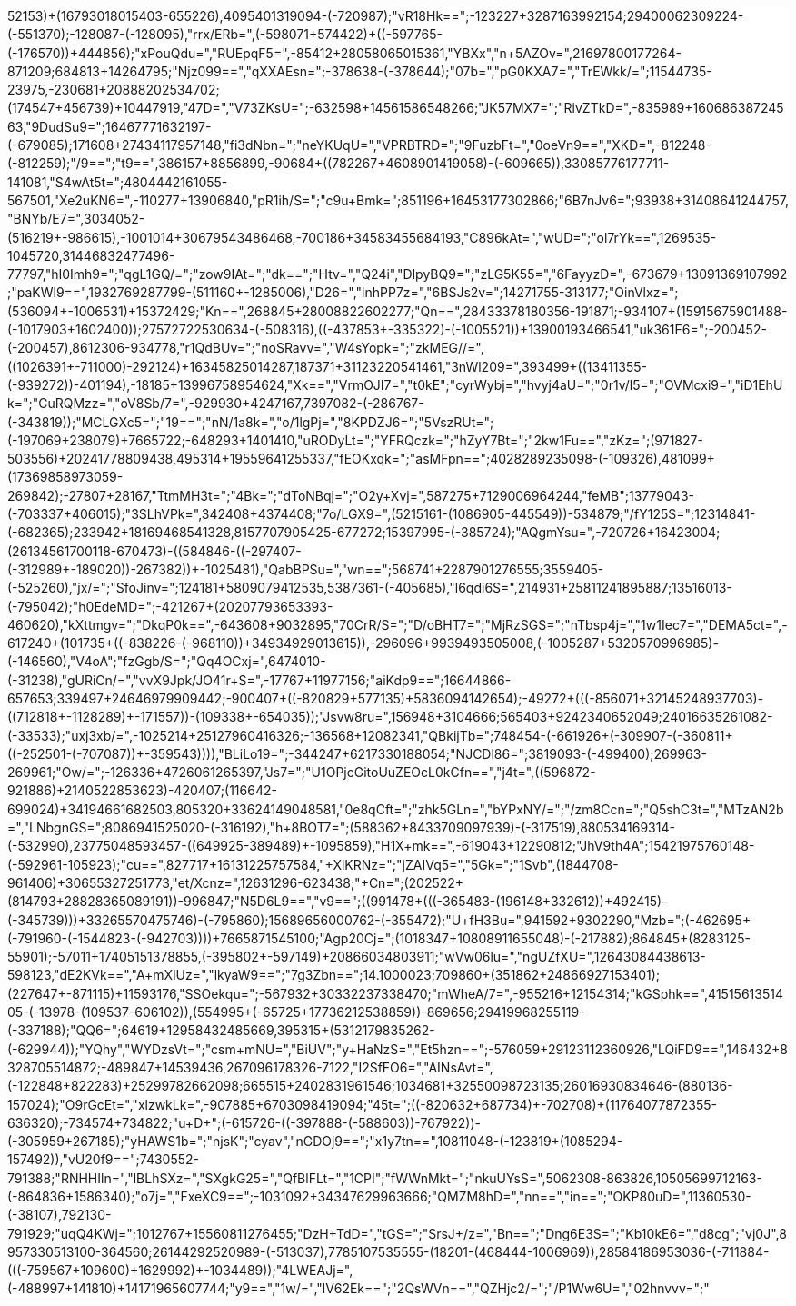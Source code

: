52153)+(16793018015403-655226),4095401319094-(-720987);"vR18Hk==";-123227+3287163992154;29400062309224-(-551370);-128087-(-128095),"rrx/ERb=",(-598071+574422)+((-597765-(-176570))+444856);"xPouQdu=","RUEpqF5=",-85412+28058065015361,"YBXx","n+5AZOv=",21697800177264-871209;684813+14264795;"Njz099==","qXXAEsn=";-378638-(-378644);"07b=","pG0KXA7=","TrEWkk/=";11544735-23975,-230681+20888202534702;(174547+456739)+10447919,"47D=","V73ZKsU=";-632598+14561586548266;"JK57MX7=";"RivZTkD=",-835989+16068638724563,"9DudSu9=";16467771632197-(-679085);171608+27434117957148,"fi3dNbn=";"neYKUqU=","VPRBTRD=";"9FuzbFt=","0oeVn9==","XKD=",-812248-(-812259);"/9==";"t9==",386157+8856899,-90684+((782267+4608901419058)-(-609665)),33085776177711-141081,"S4wAt5t=";4804442161055-567501,"Xe2uKN6=",-110277+13906840,"pR1ih/S=";"c9u+Bmk=";851196+16453177302866;"6B7nJv6=";93938+31408641244757,"BNYb/E7=",3034052-(516219+-986615),-1001014+30679543486468,-700186+34583455684193,"C896kAt=","wUD=";"ol7rYk==",1269535-1045720,31446832477496-77797,"hI0Imh9=";"qgL1GQ/=";"zow9IAt=";"dk==";"Htv=","Q24i","DlpyBQ9=";"zLG5K55=","6FayyzD=",-673679+13091369107992;"paKWl9==",1932769287799-(511160+-1285006),"D26=","lnhPP7z=","6BSJs2v=";14271755-313177;"OinVlxz=";(536094+-1006531)+15372429;"Kn==",268845+28008822602277;"Qn==",28433378180356-191871;-934107+(15915675901488-(-1017903+1602400));27572722530634-(-508316),((-437853+-335322)-(-1005521))+13900193466541,"uk361F6=";-200452-(-200457),8612306-934778,"r1QdBUv=";"noSRavv=","W4sYopk=";"zkMEG//=",((1026391+-711000)-292124)+16345825014287,187371+31123220541461,"3nWl209=",393499+((13411355-(-939272))-401194),-18185+13996758954624,"Xk==","VrmOJI7=","t0kE";"cyrWybj=","hvyj4aU=";"0r1v/l5=";"OVMcxi9=","iD1EhUk=";"CuRQMzz=","oV8Sb/7=",-929930+4247167,7397082-(-286767-(-343819));"MCLGXc5=";"19==";"nN/1a8k=","o/1lgPj=","8KPDZJ6=";"5VszRUt=";(-197069+238079)+7665722;-648293+1401410,"uRODyLt=";"YFRQczk=";"hZyY7Bt=";"2kw1Fu==","zKz=";(971827-503556)+20241778809438,495314+19559641255337,"fEOKxqk=";"asMFpn==";4028289235098-(-109326),481099+(17369858973059-269842);-27807+28167,"TtmMH3t=";"4Bk=";"dToNBqj=";"O2y+Xvj=",587275+7129006964244,"feMB";13779043-(-703337+406015);"3SLhVPk=",342408+4374408;"7o/LGX9=",(5215161-(1086905-445549))-534879;"/fY125S=";12314841-(-682365);233942+18169468541328,8157707905425-677272;15397995-(-385724);"AQgmYsu=",-720726+16423004;(26134561700118-670473)-((584846-((-297407-(-312989+-189020))-267382))+-1025481),"QabBPSu=","wn==";568741+2287901276555;3559405-(-525260),"jx/=";"SfoJinv=";124181+5809079412535,5387361-(-405685),"l6qdi6S=",214931+25811241895887;13516013-(-795042);"h0EdeMD=";-421267+(20207793653393-460620),"kXttmgv=";"DkqP0k==",-643608+9032895,"70CrR/S=";"D/oBHT7=";"MjRzSGS=";"nTbsp4j=","1w1Iec7=","DEMA5ct=",-617240+(101735+((-838226-(-968110))+34934929013615)),-296096+9939493505008,(-1005287+5320570996985)-(-146560),"V4oA";"fzGgb/S=";"Qq4OCxj=",6474010-(-31238),"gURiCn/=","vvX9Jpk/JO41r+S=",-17767+11977156;"aiKdp9==";16644866-657653;339497+24646979909442;-900407+((-820829+577135)+5836094142654);-49272+(((-856071+32145248937703)-((712818+-1128289)+-171557))-(109338+-654035));"Jsvw8ru=",156948+3104666;565403+9242340652049;24016635261082-(-33533);"uxj3xb/=",-1025214+25127960416326;-136568+12082341,"QBkijTb=";748454-(-661926+(-309907-(-360811+((-252501-(-707087))+-359543)))),"BLiLo19=";-344247+6217330188054;"NJCDl86=";3819093-(-499400);269963-269961;"Ow/=";-126336+4726061265397,"Js7=";"U1OPjcGitoUuZEOcL0kCfn==","j4t=",((596872-921886)+2140522853623)-420407;(116642-699024)+34194661682503,805320+33624149048581,"0e8qCft=";"zhk5GLn=","bYPxNY/=";"/zm8Ccn=";"Q5shC3t=","MTzAN2b=","LNbgnGS=";8086941525020-(-316192),"h+8BOT7=";(588362+8433709097939)-(-317519),880534169314-(-532990),23775048593457-((649925-389489)+-1095859),"H1X+mk==",-619043+12290812;"JhV9th4A";15421975760148-(-592961-105923);"cu==",827717+16131225757584,"+XiKRNz=";"jZAIVq5=","5Gk=";"1Svb",(1844708-961406)+30655327251773,"et/Xcnz=",12631296-623438;"+Cn=";(202522+(814793+28828365089191))-996847;"N5D6L9==","v9==";((991478+(((-365483-(196148+332612))+492415)-(-345739)))+33265570475746)-(-795860);15689656000762-(-355472);"U+fH3Bu=",941592+9302290,"Mzb=";(-462695+(-791960-(-1544823-(-942703))))+7665871545100;"Agp20Cj=";(1018347+10808911655048)-(-217882);864845+(8283125-55901);-57011+17405151378855,(-395802+-597149)+20866034803911;"wVw06lu=","ngUZfXU=",12643084438613-598123,"dE2KVk==","A+mXiUz=","lkyaW9==";"7g3Zbn==";14.1000023;709860+(351862+24866927153401);(227647+-871115)+11593176,"SSOekqu=";-567932+30332237338470;"mWheA/7=",-955216+12154314;"kGSphk==",4151561351405-(-13978-(109537-606102)),(554995+(-65725+17736212538859))-869656;29419968255119-(-337188);"QQ6=";64619+12958432485669,395315+(5312179835262-(-629944));"YQhy","WYDzsVt=";"csm+mNU=","BiUV";"y+HaNzS=","Et5hzn==";-576059+29123112360926,"LQiFD9==",146432+8328705514872;-489847+14539436,267096178326-7122,"I2SfFO6=","AINsAvt=",(-122848+822283)+25299782662098;665515+2402831961546;1034681+32550098723135;26016930834646-(880136-157024);"O9rGcEt=","xlzwkLk=",-907885+6703098419094;"45t=";((-820632+687734)+-702708)+(11764077872355-636320);-734574+734822;"u+D+";(-615726-((-397888-(-588603))-767922))-(-305959+267185);"yHAWS1b=";"njsK";"cyav","nGDOj9==";"x1y7tn==",10811048-(-123819+(1085294-157492)),"vU20f9==";7430552-791388;"RNHHIln=","lBLhSXz=","SXgkG25=","QfBlFLt=","1CPI";"fWWnMkt=";"nkuUYsS=",5062308-863826,10505699712163-(-864836+1586340);"o7j=","FxeXC9==";-1031092+34347629963666;"QMZM8hD=","nn==","in==";"OKP80uD=",11360530-(-38107),792130-791929;"uqQ4KWj=";1012767+15560811276455;"DzH+TdD=","tGS=";"SrsJ+/z=","Bn==";"Dng6E3S=";"Kb10kE6=","d8cg";"vj0J",8957330513100-364560;26144292520989-(-513037),7785107535555-(18201-(468444-1006969)),28584186953036-(-711884-(((-759567+109600)+1629992)+-1034489));"4LWEAJj=",(-488997+141810)+14171965607744;"y9==","1w/=","lV62Ek==";"2QsWVn==","QZHjc2/=";"/P1Ww6U=","02hnvvv=";"